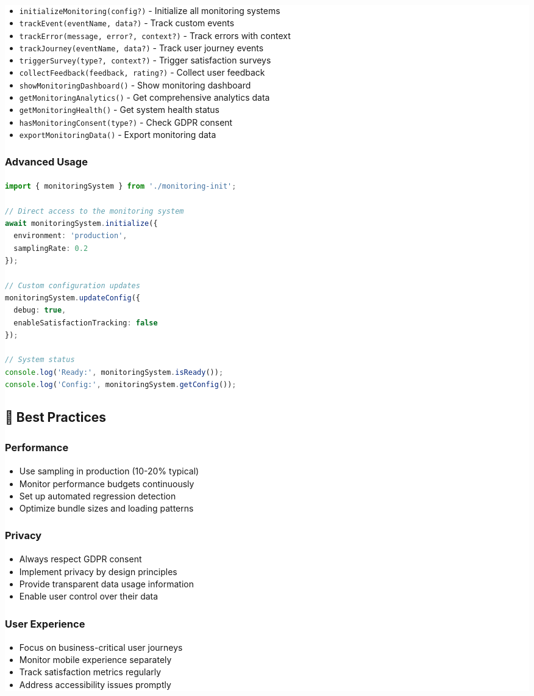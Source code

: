 - `initializeMonitoring(config?)` - Initialize all monitoring systems
- `trackEvent(eventName, data?)` - Track custom events
- `trackError(message, error?, context?)` - Track errors with context
- `trackJourney(eventName, data?)` - Track user journey events
- `triggerSurvey(type?, context?)` - Trigger satisfaction surveys
- `collectFeedback(feedback, rating?)` - Collect user feedback
- `showMonitoringDashboard()` - Show monitoring dashboard
- `getMonitoringAnalytics()` - Get comprehensive analytics data
- `getMonitoringHealth()` - Get system health status
- `hasMonitoringConsent(type?)` - Check GDPR consent
- `exportMonitoringData()` - Export monitoring data

### Advanced Usage

```typescript
import { monitoringSystem } from './monitoring-init';

// Direct access to the monitoring system
await monitoringSystem.initialize({
  environment: 'production',
  samplingRate: 0.2
});

// Custom configuration updates
monitoringSystem.updateConfig({
  debug: true,
  enableSatisfactionTracking: false
});

// System status
console.log('Ready:', monitoringSystem.isReady());
console.log('Config:', monitoringSystem.getConfig());
```

## 🎯 Best Practices

### Performance
- Use sampling in production (10-20% typical)
- Monitor performance budgets continuously
- Set up automated regression detection
- Optimize bundle sizes and loading patterns

### Privacy
- Always respect GDPR consent
- Implement privacy by design principles
- Provide transparent data usage information
- Enable user control over their data

### User Experience
- Focus on business-critical user journeys
- Monitor mobile experience separately
- Track satisfaction metrics regularly
- Address accessibility issues promptly
